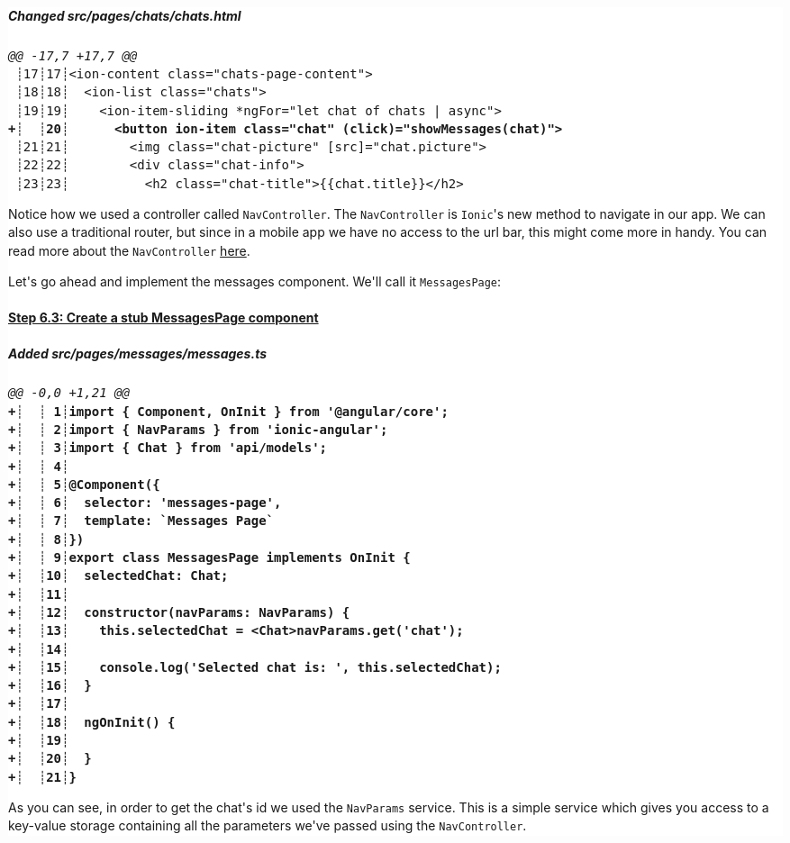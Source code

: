 ##### Changed src&#x2F;pages&#x2F;chats&#x2F;chats.html
<pre>
<i>@@ -17,7 +17,7 @@</i>
 ┊17┊17┊&lt;ion-content class&#x3D;&quot;chats-page-content&quot;&gt;
 ┊18┊18┊  &lt;ion-list class&#x3D;&quot;chats&quot;&gt;
 ┊19┊19┊    &lt;ion-item-sliding *ngFor&#x3D;&quot;let chat of chats | async&quot;&gt;
<b>+┊  ┊20┊      &lt;button ion-item class&#x3D;&quot;chat&quot; (click)&#x3D;&quot;showMessages(chat)&quot;&gt;</b>
 ┊21┊21┊        &lt;img class&#x3D;&quot;chat-picture&quot; [src]&#x3D;&quot;chat.picture&quot;&gt;
 ┊22┊22┊        &lt;div class&#x3D;&quot;chat-info&quot;&gt;
 ┊23┊23┊          &lt;h2 class&#x3D;&quot;chat-title&quot;&gt;{{chat.title}}&lt;/h2&gt;
</pre>

[}]: #

Notice how we used a controller called `NavController`. The `NavController` is `Ionic`'s new method to navigate in our app. We can also use a traditional router, but since in a mobile app we have no access to the url bar, this might come more in handy. You can read more about the `NavController` [here](http://ionicframework.com/docs/v2/api/components/nav/NavController/).

Let's go ahead and implement the messages component. We'll call it `MessagesPage`:

[{]: <helper> (diffStep 6.3)

#### [Step 6.3: Create a stub MessagesPage component](https://github.com/Urigo/Ionic2CLI-Meteor-WhatsApp/commit/5c3225c)

##### Added src&#x2F;pages&#x2F;messages&#x2F;messages.ts
<pre>
<i>@@ -0,0 +1,21 @@</i>
<b>+┊  ┊ 1┊import { Component, OnInit } from &#x27;@angular/core&#x27;;</b>
<b>+┊  ┊ 2┊import { NavParams } from &#x27;ionic-angular&#x27;;</b>
<b>+┊  ┊ 3┊import { Chat } from &#x27;api/models&#x27;;</b>
<b>+┊  ┊ 4┊</b>
<b>+┊  ┊ 5┊@Component({</b>
<b>+┊  ┊ 6┊  selector: &#x27;messages-page&#x27;,</b>
<b>+┊  ┊ 7┊  template: &#x60;Messages Page&#x60;</b>
<b>+┊  ┊ 8┊})</b>
<b>+┊  ┊ 9┊export class MessagesPage implements OnInit {</b>
<b>+┊  ┊10┊  selectedChat: Chat;</b>
<b>+┊  ┊11┊</b>
<b>+┊  ┊12┊  constructor(navParams: NavParams) {</b>
<b>+┊  ┊13┊    this.selectedChat &#x3D; &lt;Chat&gt;navParams.get(&#x27;chat&#x27;);</b>
<b>+┊  ┊14┊</b>
<b>+┊  ┊15┊    console.log(&#x27;Selected chat is: &#x27;, this.selectedChat);</b>
<b>+┊  ┊16┊  }</b>
<b>+┊  ┊17┊</b>
<b>+┊  ┊18┊  ngOnInit() {</b>
<b>+┊  ┊19┊</b>
<b>+┊  ┊20┊  }</b>
<b>+┊  ┊21┊}</b>
</pre>

[}]: #

As you can see, in order to get the chat's id we used the `NavParams` service. This is a simple service which gives you access to a key-value storage containing all the parameters we've passed using the `NavController`.


[{]: <helper> (diffStep 6.1)
[{]: <helper> (diffStep 6.2)
[{]: <helper> (diffStep 6.4)
[{]: <helper> (diffStep 6.5)
[{]: <helper> (diffStep 6.6)
[{]: <helper> (diffStep 6.7)
[{]: <helper> (diffStep 6.8)
[{]: <helper> (diffStep 6.9)
[{]: <helper> (diffStep 6.11)
[{]: <helper> (diffStep 6.12)
[{]: <helper> (diffStep 6.13)
[{]: <helper> (diffStep 6.14)
[{]: <helper> (diffStep 6.15)
[{]: <helper> (diffStep 6.17)
[{]: <helper> (diffStep 6.18)
[{]: <helper> (diffStep 6.19)
[{]: <helper> (diffStep 6.2)
[{]: <helper> (navStep nextRef="https://angular-meteor.com/tutorials/whatsapp2/ionic/authentication" prevRef="https://angular-meteor.com/tutorials/whatsapp2/ionic/folder-structure")